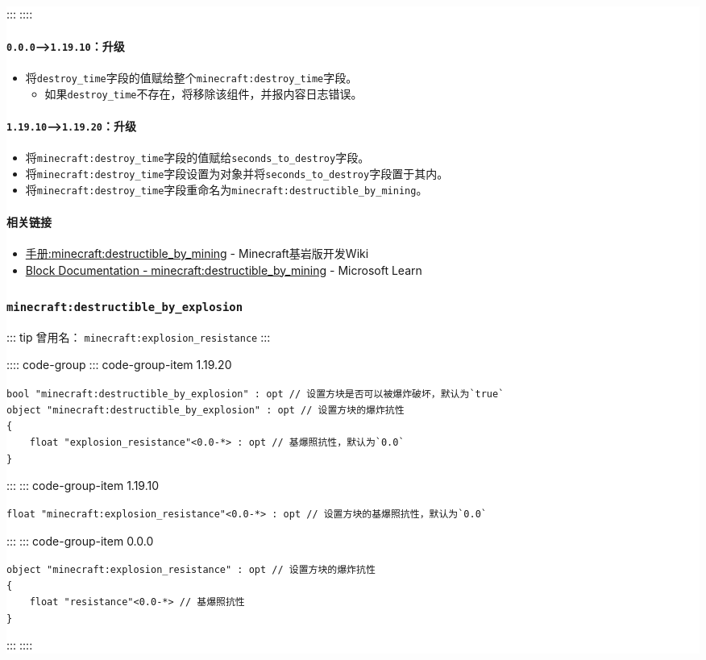 :::
::::

#### `0.0.0`-->`1.19.10`：升级

- 将`destroy_time`字段的值赋给整个`minecraft:destroy_time`字段。
  - 如果`destroy_time`不存在，将移除该组件，并报内容日志错误。

#### `1.19.10`-->`1.19.20`：升级

- 将`minecraft:destroy_time`字段的值赋给`seconds_to_destroy`字段。
- 将`minecraft:destroy_time`字段设置为对象并将`seconds_to_destroy`字段置于其内。
- 将`minecraft:destroy_time`字段重命名为`minecraft:destructible_by_mining`。

#### 相关链接

- [手册:minecraft:destructible_by_mining](https://wiki.mcbe-dev.net/-/645) - Minecraft基岩版开发Wiki
- [Block Documentation - minecraft:destructible_by_mining](https://learn.microsoft.com/en-us/minecraft/creator/reference/content/blockreference/examples/blockcomponents/minecraftblock_destructible_by_mining) - Microsoft Learn

### `minecraft:destructible_by_explosion`

::: tip 曾用名：
<code>minecraft:explosion_resistance</code>
:::

:::: code-group
::: code-group-item 1.19.20

```schema
bool "minecraft:destructible_by_explosion" : opt // 设置方块是否可以被爆炸破坏，默认为`true`
object "minecraft:destructible_by_explosion" : opt // 设置方块的爆炸抗性
{
    float "explosion_resistance"<0.0-*> : opt // 基爆照抗性，默认为`0.0`
}
```

:::
::: code-group-item 1.19.10

```schema
float "minecraft:explosion_resistance"<0.0-*> : opt // 设置方块的基爆照抗性，默认为`0.0`
```

:::
::: code-group-item 0.0.0

```schema
object "minecraft:explosion_resistance" : opt // 设置方块的爆炸抗性
{
    float "resistance"<0.0-*> // 基爆照抗性
}
```

:::
::::

